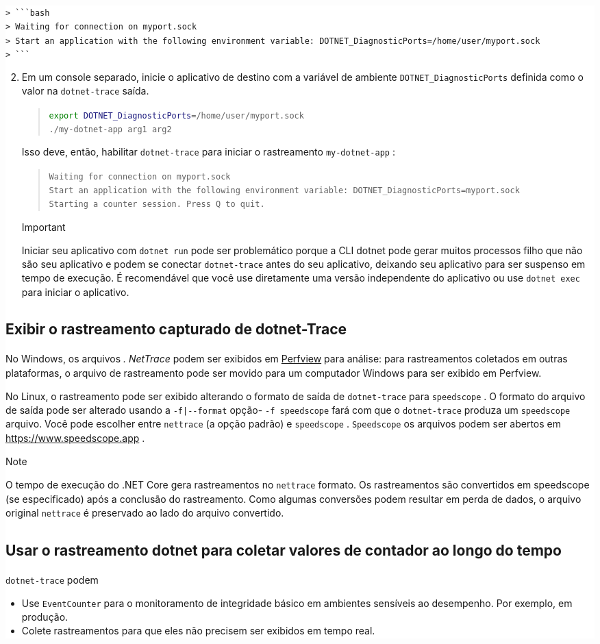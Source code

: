     > ```bash
    > Waiting for connection on myport.sock
    > Start an application with the following environment variable: DOTNET_DiagnosticPorts=/home/user/myport.sock
    > ```

2. Em um console separado, inicie o aplicativo de destino com a variável de ambiente `DOTNET_DiagnosticPorts` definida como o valor na `dotnet-trace` saída.

    > ```bash
    > export DOTNET_DiagnosticPorts=/home/user/myport.sock
    > ./my-dotnet-app arg1 arg2
    > ```

    Isso deve, então, habilitar `dotnet-trace` para iniciar o rastreamento `my-dotnet-app` :

    > ```bash
    > Waiting for connection on myport.sock
    > Start an application with the following environment variable: DOTNET_DiagnosticPorts=myport.sock
    > Starting a counter session. Press Q to quit.
    > ```

    > [!IMPORTANT]
    > Iniciar seu aplicativo com `dotnet run` pode ser problemático porque a CLI dotnet pode gerar muitos processos filho que não são seu aplicativo e podem se conectar `dotnet-trace` antes do seu aplicativo, deixando seu aplicativo para ser suspenso em tempo de execução. É recomendável que você use diretamente uma versão independente do aplicativo ou use `dotnet exec` para iniciar o aplicativo.

## <a name="view-the-trace-captured-from-dotnet-trace"></a>Exibir o rastreamento capturado de dotnet-Trace

No Windows, os arquivos *. NetTrace* podem ser exibidos em [Perfview](https://github.com/microsoft/perfview) para análise: para rastreamentos coletados em outras plataformas, o arquivo de rastreamento pode ser movido para um computador Windows para ser exibido em Perfview.

No Linux, o rastreamento pode ser exibido alterando o formato de saída de `dotnet-trace` para `speedscope` . O formato do arquivo de saída pode ser alterado usando a `-f|--format` opção- `-f speedscope` fará com que o `dotnet-trace` produza um `speedscope` arquivo. Você pode escolher entre `nettrace` (a opção padrão) e `speedscope` . `Speedscope` os arquivos podem ser abertos em <https://www.speedscope.app> .

> [!NOTE]
> O tempo de execução do .NET Core gera rastreamentos no `nettrace` formato. Os rastreamentos são convertidos em speedscope (se especificado) após a conclusão do rastreamento. Como algumas conversões podem resultar em perda de dados, o arquivo original `nettrace` é preservado ao lado do arquivo convertido.

## <a name="use-dotnet-trace-to-collect-counter-values-over-time"></a>Usar o rastreamento dotnet para coletar valores de contador ao longo do tempo

`dotnet-trace` podem

* Use `EventCounter` para o monitoramento de integridade básico em ambientes sensíveis ao desempenho. Por exemplo, em produção.
* Colete rastreamentos para que eles não precisem ser exibidos em tempo real.
